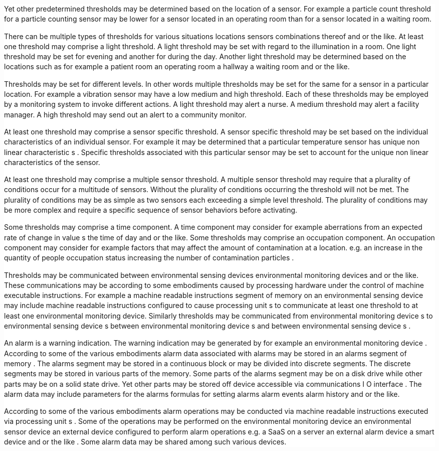 Yet other predetermined thresholds may be determined based on the location of a sensor. For example a particle count threshold for a particle counting sensor may be lower for a sensor located in an operating room than for a sensor located in a waiting room.

There can be multiple types of thresholds for various situations locations sensors combinations thereof and or the like. At least one threshold may comprise a light threshold. A light threshold may be set with regard to the illumination in a room. One light threshold may be set for evening and another for during the day. Another light threshold may be determined based on the locations such as for example a patient room an operating room a hallway a waiting room and or the like.

Thresholds may be set for different levels. In other words multiple thresholds may be set for the same for a sensor in a particular location. For example a vibration sensor may have a low medium and high threshold. Each of these thresholds may be employed by a monitoring system to invoke different actions. A light threshold may alert a nurse. A medium threshold may alert a facility manager. A high threshold may send out an alert to a community monitor.

At least one threshold may comprise a sensor specific threshold. A sensor specific threshold may be set based on the individual characteristics of an individual sensor. For example it may be determined that a particular temperature sensor has unique non linear characteristic s . Specific thresholds associated with this particular sensor may be set to account for the unique non linear characteristics of the sensor.

At least one threshold may comprise a multiple sensor threshold. A multiple sensor threshold may require that a plurality of conditions occur for a multitude of sensors. Without the plurality of conditions occurring the threshold will not be met. The plurality of conditions may be as simple as two sensors each exceeding a simple level threshold. The plurality of conditions may be more complex and require a specific sequence of sensor behaviors before activating.

Some thresholds may comprise a time component. A time component may consider for example aberrations from an expected rate of change in value s the time of day and or the like. Some thresholds may comprise an occupation component. An occupation component may consider for example factors that may affect the amount of contamination at a location. e.g. an increase in the quantity of people occupation status increasing the number of contamination particles .

Thresholds may be communicated between environmental sensing devices environmental monitoring devices and or the like. These communications may be according to some embodiments caused by processing hardware under the control of machine executable instructions. For example a machine readable instructions segment of memory on an environmental sensing device may include machine readable instructions configured to cause processing unit s to communicate at least one threshold to at least one environmental monitoring device. Similarly thresholds may be communicated from environmental monitoring device s to environmental sensing device s between environmental monitoring device s and between environmental sensing device s .

An alarm is a warning indication. The warning indication may be generated by for example an environmental monitoring device . According to some of the various embodiments alarm data associated with alarms may be stored in an alarms segment of memory . The alarms segment may be stored in a continuous block or may be divided into discrete segments. The discrete segments may be stored in various parts of the memory. Some parts of the alarms segment may be on a disk drive while other parts may be on a solid state drive. Yet other parts may be stored off device accessible via communications I O interface . The alarm data may include parameters for the alarms formulas for setting alarms alarm events alarm history and or the like.

According to some of the various embodiments alarm operations may be conducted via machine readable instructions executed via processing unit s . Some of the operations may be performed on the environmental monitoring device an environmental sensor device an external device configured to perform alarm operations e.g. a SaaS on a server an external alarm device a smart device and or the like . Some alarm data may be shared among such various devices.
